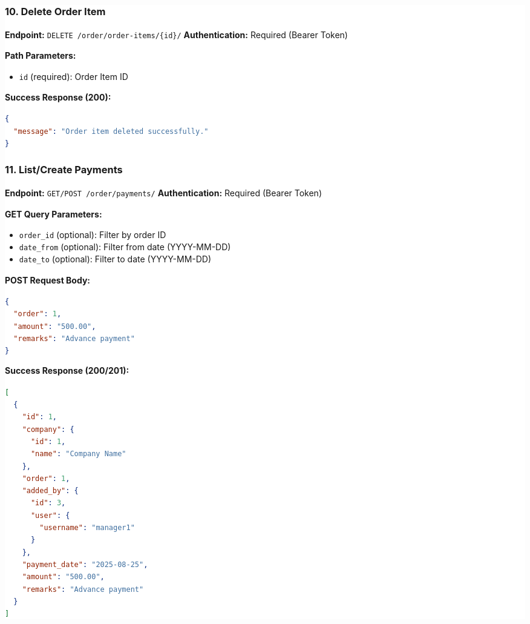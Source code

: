 ### 10. Delete Order Item

**Endpoint:** `DELETE /order/order-items/{id}/`
**Authentication:** Required (Bearer Token)

**Path Parameters:**

- `id` (required): Order Item ID

**Success Response (200):**

```json
{
  "message": "Order item deleted successfully."
}
```

### 11. List/Create Payments

**Endpoint:** `GET/POST /order/payments/`
**Authentication:** Required (Bearer Token)

**GET Query Parameters:**

- `order_id` (optional): Filter by order ID
- `date_from` (optional): Filter from date (YYYY-MM-DD)
- `date_to` (optional): Filter to date (YYYY-MM-DD)

**POST Request Body:**

```json
{
  "order": 1,
  "amount": "500.00",
  "remarks": "Advance payment"
}
```

**Success Response (200/201):**

```json
[
  {
    "id": 1,
    "company": {
      "id": 1,
      "name": "Company Name"
    },
    "order": 1,
    "added_by": {
      "id": 3,
      "user": {
        "username": "manager1"
      }
    },
    "payment_date": "2025-08-25",
    "amount": "500.00",
    "remarks": "Advance payment"
  }
]
```
